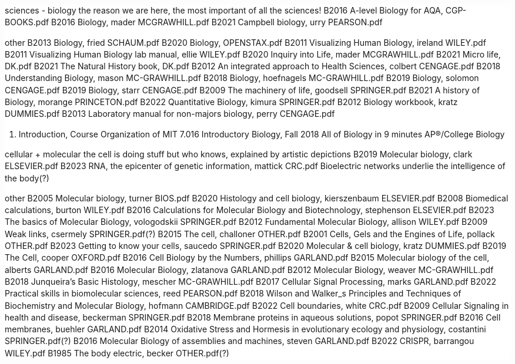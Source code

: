 sciences - biology
the reason we are here, the most important of all the sciences!
B2016 A-level Biology for AQA, CGP-BOOKS.pdf
B2016 Biology, mader MCGRAWHILL.pdf
B2021 Campbell biology, urry PEARSON.pdf

other
B2013 Biology, fried SCHAUM.pdf
B2020 Biology, OPENSTAX.pdf
B2011 Visualizing Human Biology, ireland WILEY.pdf
B2011 Visualizing Human Biology lab manual, ellie WILEY.pdf
B2020 Inquiry into Life, mader MCGRAWHILL.pdf
B2021 Micro life, DK.pdf
B2021 The Natural History book, DK.pdf
B2012 An integrated approach to Health Sciences, colbert CENGAGE.pdf
B2018 Understanding Biology, mason MC-GRAWHILL.pdf
B2018 Biology, hoefnagels MC-GRAWHILL.pdf
B2019 Biology, solomon CENGAGE.pdf
B2019 Biology, starr CENGAGE.pdf
B2009 The machinery of life, goodsell SPRINGER.pdf
B2021 A history of Biology, morange PRINCETON.pdf
B2022 Quantitative Biology, kimura SPRINGER.pdf
B2012 Biology workbook, kratz DUMMIES.pdf
B2013 Laboratory manual for non-majors biology, perry CENGAGE.pdf
1. Introduction, Course Organization of MIT 7.016 Introductory Biology, Fall 2018
All of Biology in 9 minutes
AP®︎/College Biology

cellular + molecular
the cell is doing stuff but who knows, explained by artistic depictions
B2019 Molecular biology, clark ELSEVIER.pdf
B2023 RNA, the epicenter of genetic information, mattick CRC.pdf
Bioelectric networks underlie the intelligence of the body(?)

other
B2005 Molecular biology, turner BIOS.pdf
B2020 Histology and cell biology, kierszenbaum ELSEVIER.pdf
B2008 Biomedical calculations, burton WILEY.pdf
B2016 Calculations for Molecular Biology and Biotechnology, stephenson ELSEVIER.pdf
B2023 The basics of Molecular Biology, vologodskii SPRINGER.pdf
B2012 Fundamental Molecular Biology, allison WILEY.pdf
B2009 Weak links, csermely SPRINGER.pdf(?)
B2015 The cell, challoner OTHER.pdf
B2001 Cells, Gels and the Engines of Life, pollack OTHER.pdf
B2023 Getting to know your cells, saucedo SPRINGER.pdf
B2020 Molecular & cell biology, kratz DUMMIES.pdf
B2019 The Cell, cooper OXFORD.pdf
B2016 Cell Biology by the Numbers, phillips GARLAND.pdf
B2015 Molecular biology of the cell, alberts GARLAND.pdf
B2016 Molecular Biology, zlatanova GARLAND.pdf
B2012 Molecular Biology, weaver MC-GRAWHILL.pdf
B2018 Junqueira’s Basic Histology, mescher MC-GRAWHILL.pdf
B2017 Cellular Signal Processing, marks GARLAND.pdf
B2022 Practical skills in biomolecular sciences, reed PEARSON.pdf
B2018 Wilson and Walker_s Principles and Techniques of Biochemistry and Molecular Biology, hofmann CAMBRIDGE.pdf
B2022 Cell boundaries, white CRC.pdf
B2009 Cellular Signaling in health and disease, beckerman SPRINGER.pdf
B2018 Membrane proteins in aqueous solutions, popot SPRINGER.pdf
B2016 Cell membranes, buehler GARLAND.pdf
B2014 Oxidative Stress and Hormesis in evolutionary ecology and physiology, costantini SPRINGER.pdf(?)
B2016 Molecular Biology of assemblies and machines, steven GARLAND.pdf
B2022 CRISPR, barrangou WILEY.pdf
B1985 The body electric, becker OTHER.pdf(?)